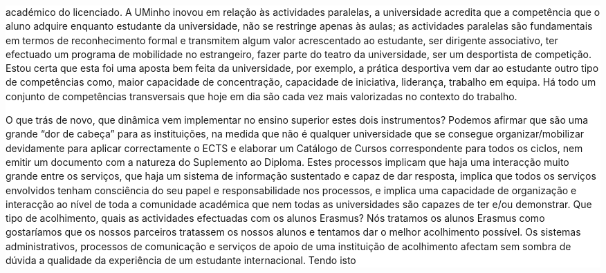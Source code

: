 académico do licenciado. A UMinho
inovou em relação às actividades
paralelas, a universidade acredita que a
competência que o aluno adquire
enquanto estudante da universidade,
não se restringe apenas às aulas; as
actividades paralelas são fundamentais
em termos de reconhecimento formal e
transmitem algum valor acrescentado
ao estudante, ser dirigente associativo,
ter efectuado um programa de
mobilidade no estrangeiro, fazer parte
do teatro da universidade, ser um
desportista de competição. Estou certa
que esta foi uma aposta bem feita da
universidade, por exemplo, a prática
desportiva vem dar ao estudante outro
tipo de competências como, maior
capacidade de concentração,
capacidade de iniciativa, liderança,
trabalho em equipa. Há todo um
conjunto de competências transversais
que hoje em dia são cada vez mais
valorizadas no contexto do trabalho.


O que trás de novo, que dinâmica
vem implementar no ensino
superior estes dois instrumentos?
Podemos afirmar que são uma grande
“dor de cabeça” para as instituições, na
medida que não é qualquer
universidade que se consegue
organizar/mobilizar devidamente para
aplicar correctamente o ECTS e
elaborar um Catálogo de Cursos
correspondente para todos os ciclos,
nem emitir um documento com a
natureza do Suplemento ao Diploma.
Estes processos implicam que haja
uma interacção muito grande entre os
serviços, que haja um sistema de
informação sustentado e capaz de dar
resposta, implica que todos os serviços
envolvidos tenham consciência do seu
papel e responsabilidade nos
processos, e implica uma capacidade
de organização e interacção ao nível
de toda a comunidade académica que
nem todas as universidades são
capazes de ter e/ou demonstrar.
Que tipo de acolhimento, quais as
actividades efectuadas com os
alunos Erasmus?
Nós tratamos os alunos Erasmus como
gostaríamos que os nossos parceiros
tratassem os nossos alunos e tentamos
dar o melhor acolhimento possível.
Os sistemas administrativos,
processos de comunicação e serviços
de apoio de uma instituição de
acolhimento afectam sem sombra de
dúvida a qualidade da experiência de
um estudante internacional. Tendo isto